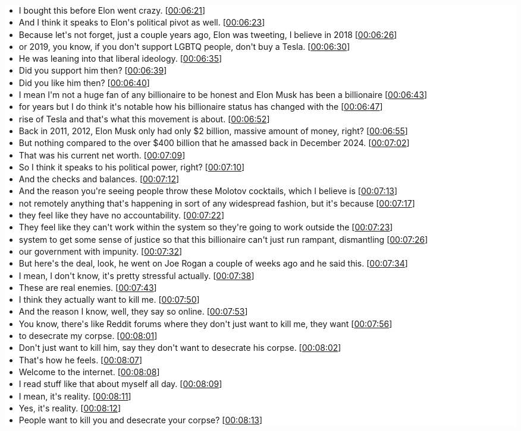 *  I bought this before Elon went crazy. [[00:06:21](https://www.youtube.com/watch?v=oIt6DItM1OA&t=381.36s)]
*  And I think it speaks to Elon's political pivot as well. [[00:06:23](https://www.youtube.com/watch?v=oIt6DItM1OA&t=383.6s)]
*  Because let's not forget, just a couple years ago, Elon was tweeting, I believe in 2018 [[00:06:26](https://www.youtube.com/watch?v=oIt6DItM1OA&t=386.44s)]
*  or 2019, you know, if you don't support LGBTQ people, don't buy a Tesla. [[00:06:30](https://www.youtube.com/watch?v=oIt6DItM1OA&t=390.32s)]
*  He was leaning into that liberal ideology. [[00:06:35](https://www.youtube.com/watch?v=oIt6DItM1OA&t=395.8s)]
*  Did you support him then? [[00:06:39](https://www.youtube.com/watch?v=oIt6DItM1OA&t=399.28000000000003s)]
*  Did you like him then? [[00:06:40](https://www.youtube.com/watch?v=oIt6DItM1OA&t=400.40000000000003s)]
*  I mean I'm not a huge fan of any billionaire to be honest and Elon Musk has been a billionaire [[00:06:43](https://www.youtube.com/watch?v=oIt6DItM1OA&t=403.08000000000004s)]
*  for years but I do think it's notable how his billionaire status has changed with the [[00:06:47](https://www.youtube.com/watch?v=oIt6DItM1OA&t=407.56s)]
*  rise of Tesla and that's what this movement is about. [[00:06:52](https://www.youtube.com/watch?v=oIt6DItM1OA&t=412.16s)]
*  Back in 2011, 2012, Elon Musk only had only $2 billion, massive amount of money, right? [[00:06:55](https://www.youtube.com/watch?v=oIt6DItM1OA&t=415.04s)]
*  But nothing compared to the over $400 billion that he amassed back in December 2024. [[00:07:02](https://www.youtube.com/watch?v=oIt6DItM1OA&t=422.24s)]
*  That was his current net worth. [[00:07:09](https://www.youtube.com/watch?v=oIt6DItM1OA&t=429.28000000000003s)]
*  So I think it speaks to his political power, right? [[00:07:10](https://www.youtube.com/watch?v=oIt6DItM1OA&t=430.36s)]
*  And the checks and balances. [[00:07:12](https://www.youtube.com/watch?v=oIt6DItM1OA&t=432.32000000000005s)]
*  And the reason you're seeing people throw these Molotov cocktails, which I believe is [[00:07:13](https://www.youtube.com/watch?v=oIt6DItM1OA&t=433.92s)]
*  not remotely anything that's happening in sort of any widespread fashion, but it's because [[00:07:17](https://www.youtube.com/watch?v=oIt6DItM1OA&t=437.36s)]
*  they feel like they have no accountability. [[00:07:22](https://www.youtube.com/watch?v=oIt6DItM1OA&t=442.12s)]
*  They feel like they can't work within the system so they're going to work outside the [[00:07:23](https://www.youtube.com/watch?v=oIt6DItM1OA&t=443.76000000000005s)]
*  system to get some sense of justice so that this billionaire can't just run rampant, dismantling [[00:07:26](https://www.youtube.com/watch?v=oIt6DItM1OA&t=446.6s)]
*  our government with impunity. [[00:07:32](https://www.youtube.com/watch?v=oIt6DItM1OA&t=452.36s)]
*  But here's the deal, look, he went on Joe Rogan a couple of weeks ago and he said this. [[00:07:34](https://www.youtube.com/watch?v=oIt6DItM1OA&t=454.20000000000005s)]
*  I mean, I don't know, it's pretty stressful actually. [[00:07:38](https://www.youtube.com/watch?v=oIt6DItM1OA&t=458.40000000000003s)]
*  These are real enemies. [[00:07:43](https://www.youtube.com/watch?v=oIt6DItM1OA&t=463.92s)]
*  I think they actually want to kill me. [[00:07:50](https://www.youtube.com/watch?v=oIt6DItM1OA&t=470.0s)]
*  And the reason I know, well, they say so online. [[00:07:53](https://www.youtube.com/watch?v=oIt6DItM1OA&t=473.12s)]
*  You know, there's like Reddit forums where they don't just want to kill me, they want [[00:07:56](https://www.youtube.com/watch?v=oIt6DItM1OA&t=476.32s)]
*  to desecrate my corpse. [[00:08:01](https://www.youtube.com/watch?v=oIt6DItM1OA&t=481.04s)]
*  Don't just want to kill him, say they don't want to desecrate his corpse. [[00:08:02](https://www.youtube.com/watch?v=oIt6DItM1OA&t=482.24s)]
*  That's how he feels. [[00:08:07](https://www.youtube.com/watch?v=oIt6DItM1OA&t=487.0s)]
*  Welcome to the internet. [[00:08:08](https://www.youtube.com/watch?v=oIt6DItM1OA&t=488.0s)]
*  I read stuff like that about myself all day. [[00:08:09](https://www.youtube.com/watch?v=oIt6DItM1OA&t=489.0s)]
*  I mean, it's reality. [[00:08:11](https://www.youtube.com/watch?v=oIt6DItM1OA&t=491.24s)]
*  Yes, it's reality. [[00:08:12](https://www.youtube.com/watch?v=oIt6DItM1OA&t=492.24s)]
*  People want to kill you and desecrate your corpse? [[00:08:13](https://www.youtube.com/watch?v=oIt6DItM1OA&t=493.24s)]